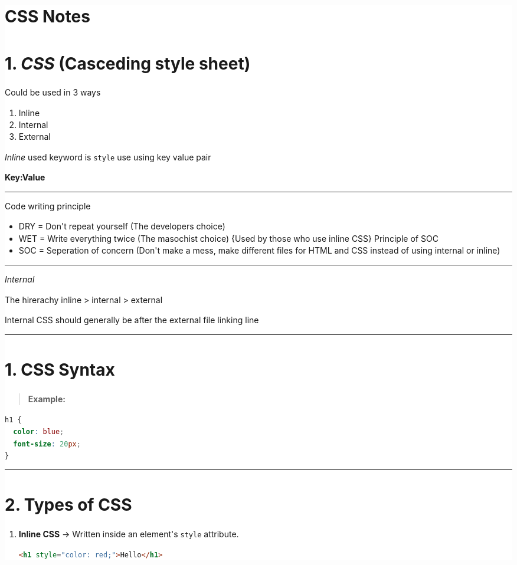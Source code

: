 # CSS Notes

# 1. *CSS* (Casceding style sheet)
Could be used in 3 ways

1. Inline
2. Internal
3. External

*Inline*
used keyword is `style`
use using key value pair

**Key:Value**

----------------
Code writing principle
* DRY = Don't repeat yourself (The developers choice)
* WET = Write everything twice (The masochist choice) {Used by those who use inline CSS}
Principle of SOC
* SOC = Seperation of concern (Don't make a mess, make different files for HTML and CSS instead of using internal or inline)
----------------

*Internal*


The hirerachy
inline > internal > external


Internal CSS should generally be after the external file linking line

---
# 1. CSS Syntax

>  **Example:**

``` css
h1 {
  color: blue;
  font-size: 20px;
}
```

---------------------------------------------------------------------------
#  2. Types of CSS

1.  **Inline CSS** → Written inside an element's `style` attribute.

    ``` html
    <h1 style="color: red;">Hello</h1>
    ```
